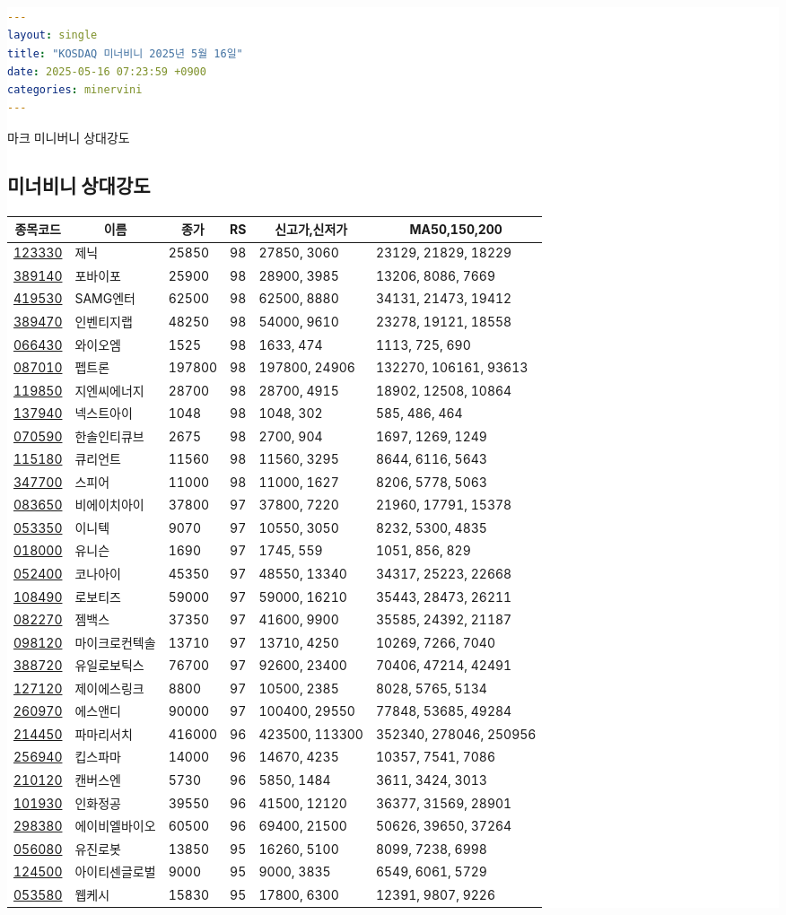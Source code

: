 ```yaml
---
layout: single
title: "KOSDAQ 미너비니 2025년 5월 16일"
date: 2025-05-16 07:23:59 +0900
categories: minervini
---
```

마크 미니버니 상대강도
## 미너비니 상대강도

|종목코드|이름|종가|RS|신고가,신저가|MA50,150,200|
|------|---|---|--|---------|------------|
|[123330](https://finance.daum.net/quotes/A123330)|제닉|25850|98|27850, 3060|23129, 21829, 18229|
|[389140](https://finance.daum.net/quotes/A389140)|포바이포|25900|98|28900, 3985|13206, 8086, 7669|
|[419530](https://finance.daum.net/quotes/A419530)|SAMG엔터|62500|98|62500, 8880|34131, 21473, 19412|
|[389470](https://finance.daum.net/quotes/A389470)|인벤티지랩|48250|98|54000, 9610|23278, 19121, 18558|
|[066430](https://finance.daum.net/quotes/A066430)|와이오엠|1525|98|1633, 474|1113, 725, 690|
|[087010](https://finance.daum.net/quotes/A087010)|펩트론|197800|98|197800, 24906|132270, 106161, 93613|
|[119850](https://finance.daum.net/quotes/A119850)|지엔씨에너지|28700|98|28700, 4915|18902, 12508, 10864|
|[137940](https://finance.daum.net/quotes/A137940)|넥스트아이|1048|98|1048, 302|585, 486, 464|
|[070590](https://finance.daum.net/quotes/A070590)|한솔인티큐브|2675|98|2700, 904|1697, 1269, 1249|
|[115180](https://finance.daum.net/quotes/A115180)|큐리언트|11560|98|11560, 3295|8644, 6116, 5643|
|[347700](https://finance.daum.net/quotes/A347700)|스피어|11000|98|11000, 1627|8206, 5778, 5063|
|[083650](https://finance.daum.net/quotes/A083650)|비에이치아이|37800|97|37800, 7220|21960, 17791, 15378|
|[053350](https://finance.daum.net/quotes/A053350)|이니텍|9070|97|10550, 3050|8232, 5300, 4835|
|[018000](https://finance.daum.net/quotes/A018000)|유니슨|1690|97|1745, 559|1051, 856, 829|
|[052400](https://finance.daum.net/quotes/A052400)|코나아이|45350|97|48550, 13340|34317, 25223, 22668|
|[108490](https://finance.daum.net/quotes/A108490)|로보티즈|59000|97|59000, 16210|35443, 28473, 26211|
|[082270](https://finance.daum.net/quotes/A082270)|젬백스|37350|97|41600, 9900|35585, 24392, 21187|
|[098120](https://finance.daum.net/quotes/A098120)|마이크로컨텍솔|13710|97|13710, 4250|10269, 7266, 7040|
|[388720](https://finance.daum.net/quotes/A388720)|유일로보틱스|76700|97|92600, 23400|70406, 47214, 42491|
|[127120](https://finance.daum.net/quotes/A127120)|제이에스링크|8800|97|10500, 2385|8028, 5765, 5134|
|[260970](https://finance.daum.net/quotes/A260970)|에스앤디|90000|97|100400, 29550|77848, 53685, 49284|
|[214450](https://finance.daum.net/quotes/A214450)|파마리서치|416000|96|423500, 113300|352340, 278046, 250956|
|[256940](https://finance.daum.net/quotes/A256940)|킵스파마|14000|96|14670, 4235|10357, 7541, 7086|
|[210120](https://finance.daum.net/quotes/A210120)|캔버스엔|5730|96|5850, 1484|3611, 3424, 3013|
|[101930](https://finance.daum.net/quotes/A101930)|인화정공|39550|96|41500, 12120|36377, 31569, 28901|
|[298380](https://finance.daum.net/quotes/A298380)|에이비엘바이오|60500|96|69400, 21500|50626, 39650, 37264|
|[056080](https://finance.daum.net/quotes/A056080)|유진로봇|13850|95|16260, 5100|8099, 7238, 6998|
|[124500](https://finance.daum.net/quotes/A124500)|아이티센글로벌|9000|95|9000, 3835|6549, 6061, 5729|
|[053580](https://finance.daum.net/quotes/A053580)|웹케시|15830|95|17800, 6300|12391, 9807, 9226|